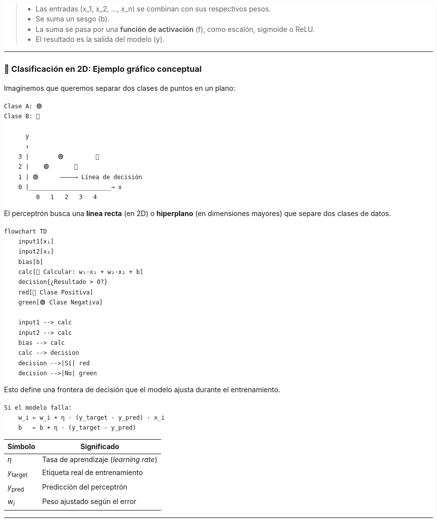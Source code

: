 > - Las entradas \(x_1, x_2, ..., x_n\) se combinan con sus respectivos pesos.
> - Se suma un sesgo \(b\).
> - La suma se pasa por una **función de activación** \(f\), como escalón, sigmoide o ReLU.
> - El resultado es la salida del modelo \(y\).

---

### 📌 Clasificación en 2D: Ejemplo gráfico conceptual

Imaginemos que queremos separar dos clases de puntos en un plano:

```plaintext
Clase A: 🟢
Clase B: 🔴

      y
      ↑
    3 |        🟢         🔴
    2 |    🟢       🔴
    1 | 🟢      ————→ Línea de decisión
    0 |_______________________→ x
         0   1   2   3   4
```

El perceptrón busca una **línea recta** (en 2D) o **hiperplano** (en dimensiones mayores) que separe dos clases de datos.

```mermaid
flowchart TD
    input1[x₁]
    input2[x₂]
    bias[b]
    calc[🧮 Calcular: w₁·x₁ + w₂·x₂ + b]
    decision{¿Resultado > 0?}
    red[🔴 Clase Positiva]
    green[🟢 Clase Negativa]

    input1 --> calc
    input2 --> calc
    bias --> calc
    calc --> decision
    decision -->|Sí| red
    decision -->|No| green
```
Esto define una frontera de decisión que el modelo ajusta durante el entrenamiento.

```plaintext
Si el modelo falla:
    w_i ← w_i + η · (y_target - y_pred) · x_i
    b   ← b + η · (y_target - y_pred)
```

| Símbolo        | Significado                                |
|----------------|---------------------------------------------|
| $\eta$     | Tasa de aprendizaje (*learning rate*)       |
| $y_{\text{target}}$ | Etiqueta real de entrenamiento        |
| $y_{\text{pred}}$   | Predicción del perceptrón              |
|$w_i$    | Peso ajustado según el error                |

---